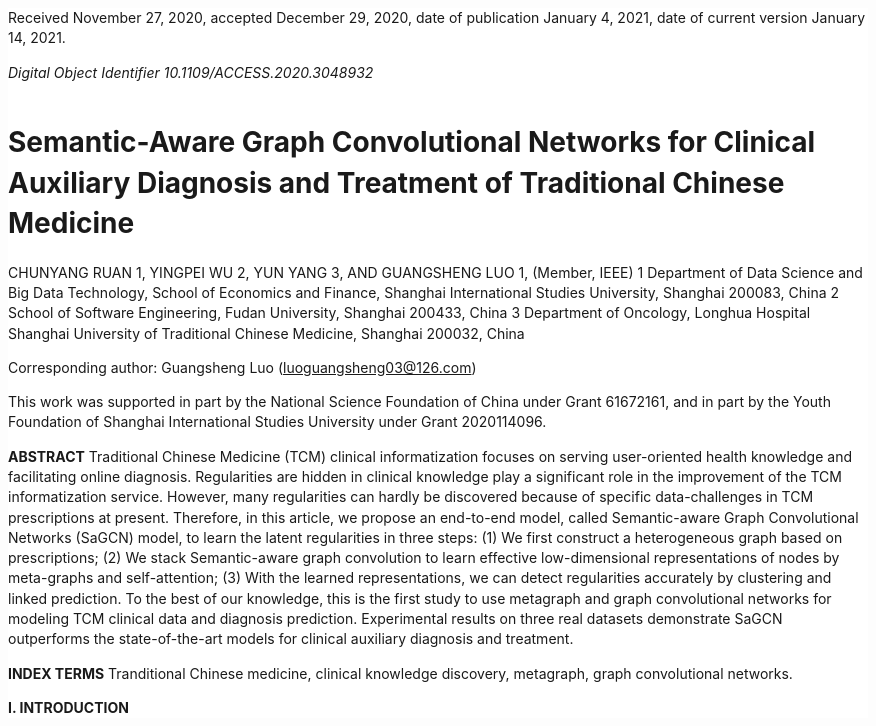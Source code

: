 Received November 27, 2020, accepted December 29, 2020, date of publication January 4, 2021, date of current version January 14, 2021.


_Digital Object Identifier 10.1109/ACCESS.2020.3048932_

# Semantic-Aware Graph Convolutional Networks for Clinical Auxiliary Diagnosis and Treatment of Traditional Chinese Medicine


CHUNYANG RUAN 1, YINGPEI WU 2, YUN YANG 3,
AND GUANGSHENG LUO 1, (Member, IEEE)
1 Department of Data Science and Big Data Technology, School of Economics and Finance, Shanghai International Studies University, Shanghai 200083, China
2 School of Software Engineering, Fudan University, Shanghai 200433, China
3 Department of Oncology, Longhua Hospital Shanghai University of Traditional Chinese Medicine, Shanghai 200032, China


Corresponding author: Guangsheng Luo (luoguangsheng03@126.com)


This work was supported in part by the National Science Foundation of China under Grant 61672161, and in part
by the Youth Foundation of Shanghai International Studies University under Grant 2020114096.


**ABSTRACT** Traditional Chinese Medicine (TCM) clinical informatization focuses on serving user-oriented
health knowledge and facilitating online diagnosis. Regularities are hidden in clinical knowledge play a
significant role in the improvement of the TCM informatization service. However, many regularities can
hardly be discovered because of specific data-challenges in TCM prescriptions at present. Therefore, in this
article, we propose an end-to-end model, called Semantic-aware Graph Convolutional Networks (SaGCN)
model, to learn the latent regularities in three steps: (1) We first construct a heterogeneous graph based
on prescriptions; (2) We stack Semantic-aware graph convolution to learn effective low-dimensional representations of nodes by meta-graphs and self-attention; (3) With the learned representations, we can detect
regularities accurately by clustering and linked prediction. To the best of our knowledge, this is the first
study to use metagraph and graph convolutional networks for modeling TCM clinical data and diagnosis
prediction. Experimental results on three real datasets demonstrate SaGCN outperforms the state-of-the-art
models for clinical auxiliary diagnosis and treatment.


**INDEX TERMS** Tranditional Chinese medicine, clinical knowledge discovery, metagraph, graph
convolutional networks.



**I. INTRODUCTION**
